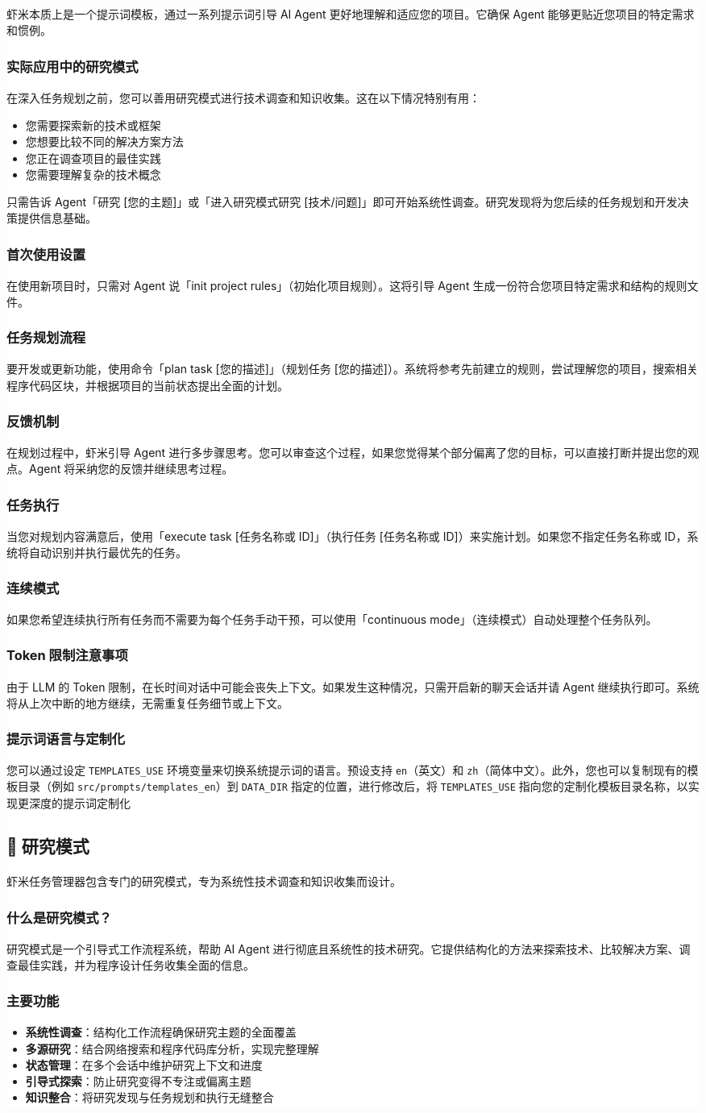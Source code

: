 虾米本质上是一个提示词模板，通过一系列提示词引导 AI Agent 更好地理解和适应您的项目。它确保 Agent 能够更贴近您项目的特定需求和惯例。

### 实际应用中的研究模式

在深入任务规划之前，您可以善用研究模式进行技术调查和知识收集。这在以下情况特别有用：

- 您需要探索新的技术或框架
- 您想要比较不同的解决方案方法
- 您正在调查项目的最佳实践
- 您需要理解复杂的技术概念

只需告诉 Agent「研究 [您的主题]」或「进入研究模式研究 [技术/问题]」即可开始系统性调查。研究发现将为您后续的任务规划和开发决策提供信息基础。

### 首次使用设置

在使用新项目时，只需对 Agent 说「init project rules」（初始化项目规则）。这将引导 Agent 生成一份符合您项目特定需求和结构的规则文件。

### 任务规划流程

要开发或更新功能，使用命令「plan task [您的描述]」（规划任务 [您的描述]）。系统将参考先前建立的规则，尝试理解您的项目，搜索相关程序代码区块，并根据项目的当前状态提出全面的计划。

### 反馈机制

在规划过程中，虾米引导 Agent 进行多步骤思考。您可以审查这个过程，如果您觉得某个部分偏离了您的目标，可以直接打断并提出您的观点。Agent 将采纳您的反馈并继续思考过程。

### 任务执行

当您对规划内容满意后，使用「execute task [任务名称或 ID]」（执行任务 [任务名称或 ID]）来实施计划。如果您不指定任务名称或 ID，系统将自动识别并执行最优先的任务。

### 连续模式

如果您希望连续执行所有任务而不需要为每个任务手动干预，可以使用「continuous mode」（连续模式）自动处理整个任务队列。

### Token 限制注意事项

由于 LLM 的 Token 限制，在长时间对话中可能会丧失上下文。如果发生这种情况，只需开启新的聊天会话并请 Agent 继续执行即可。系统将从上次中断的地方继续，无需重复任务细节或上下文。

### 提示词语言与定制化

您可以通过设定 `TEMPLATES_USE` 环境变量来切换系统提示词的语言。预设支持 `en`（英文）和 `zh`（简体中文）。此外，您也可以复制现有的模板目录（例如 `src/prompts/templates_en`）到 `DATA_DIR` 指定的位置，进行修改后，将 `TEMPLATES_USE` 指向您的定制化模板目录名称，以实现更深度的提示词定制化

## 🔬 <a id="研究模式"></a>研究模式

虾米任务管理器包含专门的研究模式，专为系统性技术调查和知识收集而设计。

### 什么是研究模式？

研究模式是一个引导式工作流程系统，帮助 AI Agent 进行彻底且系统性的技术研究。它提供结构化的方法来探索技术、比较解决方案、调查最佳实践，并为程序设计任务收集全面的信息。

### 主要功能

- **系统性调查**：结构化工作流程确保研究主题的全面覆盖
- **多源研究**：结合网络搜索和程序代码库分析，实现完整理解
- **状态管理**：在多个会话中维护研究上下文和进度
- **引导式探索**：防止研究变得不专注或偏离主题
- **知识整合**：将研究发现与任务规划和执行无缝整合
